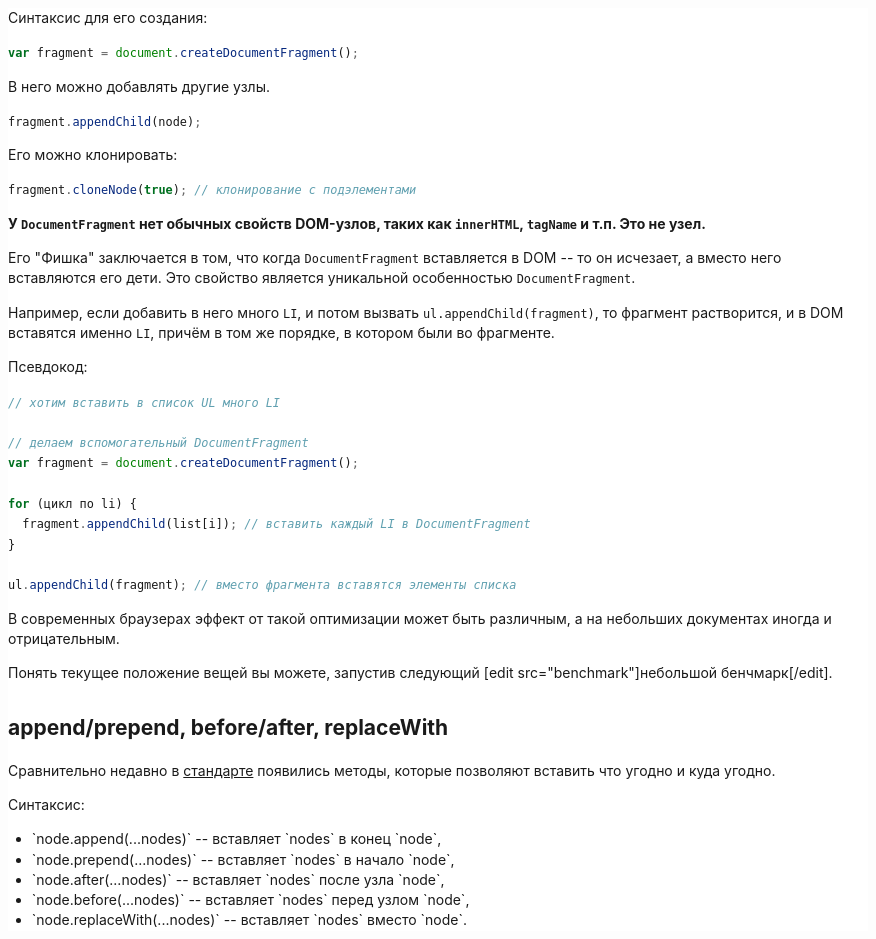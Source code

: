 Синтаксис для его создания:

```js
var fragment = document.createDocumentFragment();
```

В него можно добавлять другие узлы.

```js
fragment.appendChild(node);
```

Его можно клонировать:

```js
fragment.cloneNode(true); // клонирование с подэлементами
```

**У `DocumentFragment` нет обычных свойств DOM-узлов, таких как `innerHTML`, `tagName` и т.п. Это не узел.**

Его "Фишка" заключается в том, что когда `DocumentFragment` вставляется в DOM -- то он исчезает, а вместо него вставляются его дети. Это свойство является уникальной особенностью `DocumentFragment`.

Например, если добавить в него много `LI`, и потом вызвать `ul.appendChild(fragment)`, то фрагмент растворится, и в DOM вставятся именно `LI`, причём в том же порядке, в котором были во фрагменте.

Псевдокод:

```js
// хотим вставить в список UL много LI

// делаем вспомогательный DocumentFragment
var fragment = document.createDocumentFragment();

for (цикл по li) {
  fragment.appendChild(list[i]); // вставить каждый LI в DocumentFragment 
}

ul.appendChild(fragment); // вместо фрагмента вставятся элементы списка
```

В современных браузерах эффект от такой оптимизации может быть различным, а на небольших документах иногда и отрицательным. 

Понять текущее положение вещей вы можете, запустив следующий [edit src="benchmark"]небольшой бенчмарк[/edit].

## append/prepend, before/after, replaceWith

Сравнительно недавно в [стандарте](https://dom.spec.whatwg.org/) появились методы, которые позволяют вставить что угодно и куда угодно.

Синтаксис:

<ul>
<li>`node.append(...nodes)` -- вставляет `nodes` в конец `node`,</li>
<li>`node.prepend(...nodes)` -- вставляет `nodes` в начало `node`,</li>
<li>`node.after(...nodes)` -- вставляет `nodes` после узла `node`,</li>
<li>`node.before(...nodes)` -- вставляет `nodes` перед узлом `node`,</li>
<li>`node.replaceWith(...nodes)` -- вставляет `nodes` вместо `node`.</li>
</ul>
